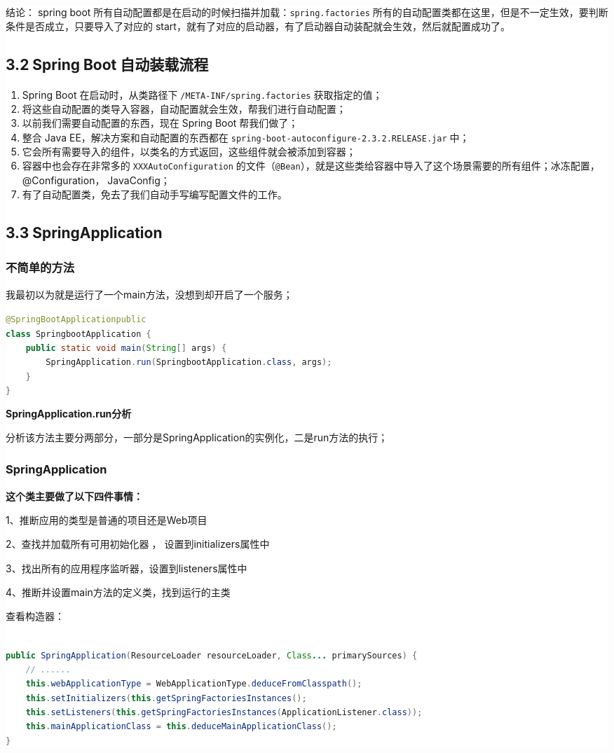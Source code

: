 



结论： spring boot 所有自动配置都是在启动的时候扫描并加载：`spring.factories` 所有的自动配置类都在这里，但是不一定生效，要判断条件是否成立，只要导入了对应的 start，就有了对应的启动器，有了启动器自动装配就会生效，然后就配置成功了。



## 3.2 Spring Boot 自动装载流程

1. Spring Boot 在启动时，从类路径下 `/META-INF/spring.factories` 获取指定的值；
2. 将这些自动配置的类导入容器，自动配置就会生效，帮我们进行自动配置；
3. 以前我们需要自动配置的东西，现在 Spring Boot 帮我们做了；
4. 整合 Java EE，解决方案和自动配置的东西都在 `spring-boot-autoconfigure-2.3.2.RELEASE.jar` 中；
5. 它会所有需要导入的组件，以类名的方式返回，这些组件就会被添加到容器；
6. 容器中也会存在非常多的 `XXXAutoConfiguration` 的文件（`@Bean`），就是这些类给容器中导入了这个场景需要的所有组件；冰冻配置， @Configuration， JavaConfig；
7. 有了自动配置类，免去了我们自动手写编写配置文件的工作。



## 3.3 SpringApplication



### 不简单的方法

我最初以为就是运行了一个main方法，没想到却开启了一个服务；

```Java
@SpringBootApplicationpublic 
class SpringbootApplication {  
    public static void main(String[] args) {  
        SpringApplication.run(SpringbootApplication.class, args);    
    }
}
```

**SpringApplication.run分析**

分析该方法主要分两部分，一部分是SpringApplication的实例化，二是run方法的执行；

### SpringApplication

**这个类主要做了以下四件事情：**

1、推断应用的类型是普通的项目还是Web项目

2、查找并加载所有可用初始化器 ， 设置到initializers属性中

3、找出所有的应用程序监听器，设置到listeners属性中

4、推断并设置main方法的定义类，找到运行的主类

查看构造器：

```java

public SpringApplication(ResourceLoader resourceLoader, Class... primarySources) {
    // ......
    this.webApplicationType = WebApplicationType.deduceFromClasspath();
    this.setInitializers(this.getSpringFactoriesInstances();
    this.setListeners(this.getSpringFactoriesInstances(ApplicationListener.class));
    this.mainApplicationClass = this.deduceMainApplicationClass();
}
```
